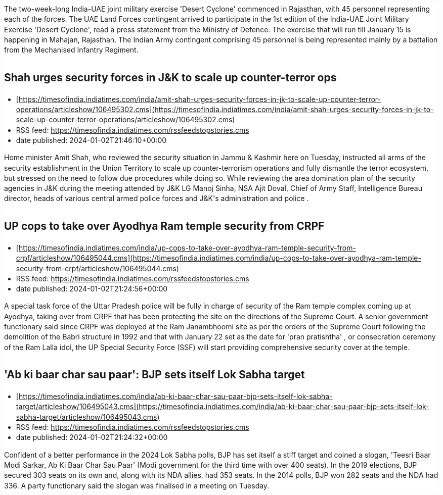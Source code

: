 The two-week-long India-UAE joint military exercise 'Desert Cyclone' commenced in Rajasthan, with 45 personnel representing each of the forces. The UAE Land Forces contingent arrived to participate in the 1st edition of the India-UAE Joint Military Exercise 'Desert Cyclone', read a press statement from the Ministry of Defence. The exercise that will run till January 15 is happening in Mahajan, Rajasthan. The Indian Army contingent comprising 45 personnel is being represented mainly by a battalion from the Mechanised Infantry Regiment.

## Shah urges security forces in J&K to scale up counter-terror ops
 - [https://timesofindia.indiatimes.com/india/amit-shah-urges-security-forces-in-jk-to-scale-up-counter-terror-operations/articleshow/106495302.cms](https://timesofindia.indiatimes.com/india/amit-shah-urges-security-forces-in-jk-to-scale-up-counter-terror-operations/articleshow/106495302.cms)
 - RSS feed: https://timesofindia.indiatimes.com/rssfeedstopstories.cms
 - date published: 2024-01-02T21:46:10+00:00

Home minister Amit Shah, who reviewed the security situation in Jammu &amp; Kashmir here on Tuesday, instructed all arms of the security establishment in the Union Territory to scale up counter-terrorism operations and fully dismantle the terror ecosystem, but stressed on the need to follow due procedures while doing so. While reviewing the area domination plan of the security agencies in J&amp;K during the meeting attended by J&amp;K LG Manoj Sinha, NSA Ajit Doval, Chief of Army Staff, Intelligence Bureau director, heads of various central armed police forces and J&amp;K's administration and police .

## UP cops to take over Ayodhya Ram temple security from CRPF
 - [https://timesofindia.indiatimes.com/india/up-cops-to-take-over-ayodhya-ram-temple-security-from-crpf/articleshow/106495044.cms](https://timesofindia.indiatimes.com/india/up-cops-to-take-over-ayodhya-ram-temple-security-from-crpf/articleshow/106495044.cms)
 - RSS feed: https://timesofindia.indiatimes.com/rssfeedstopstories.cms
 - date published: 2024-01-02T21:24:56+00:00

A special task force of the Uttar Pradesh police will be fully in charge of security of the Ram temple complex coming up at Ayodhya, taking over from CRPF that has been protecting the site on the directions of the Supreme Court. A senior government functionary said since CRPF was deployed at the Ram Janambhoomi site as per the orders of the Supreme Court following the demolition of the Babri structure in 1992 and that with January 22 set as the date for 'pran pratishtha' , or consecration ceremony of the Ram Lalla idol, the UP Special Security Force (SSF) will start providing comprehensive security cover at the temple.

## 'Ab ki baar char sau paar': BJP sets itself Lok Sabha target
 - [https://timesofindia.indiatimes.com/india/ab-ki-baar-char-sau-paar-bjp-sets-itself-lok-sabha-target/articleshow/106495043.cms](https://timesofindia.indiatimes.com/india/ab-ki-baar-char-sau-paar-bjp-sets-itself-lok-sabha-target/articleshow/106495043.cms)
 - RSS feed: https://timesofindia.indiatimes.com/rssfeedstopstories.cms
 - date published: 2024-01-02T21:24:32+00:00

Confident of a better performance in the 2024 Lok Sabha polls, BJP has set itself a stiff target and coined a slogan, 'Teesri Baar Modi Sarkar, Ab Ki Baar Char Sau Paar' (Modi government for the third time with over 400 seats). In the 2019 elections, BJP secured 303 seats on its own and, along with its NDA allies, had 353 seats. In the 2014 polls, BJP won 282 seats and the NDA had 336. A party functionary said the slogan was finalised in a meeting on Tuesday.
